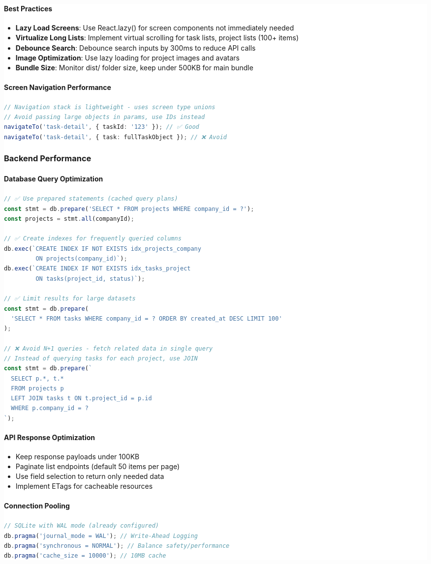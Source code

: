#### Best Practices
- **Lazy Load Screens**: Use React.lazy() for screen components not immediately needed
- **Virtualize Long Lists**: Implement virtual scrolling for task lists, project lists (100+ items)
- **Debounce Search**: Debounce search inputs by 300ms to reduce API calls
- **Image Optimization**: Use lazy loading for project images and avatars
- **Bundle Size**: Monitor dist/ folder size, keep under 500KB for main bundle

#### Screen Navigation Performance
```typescript
// Navigation stack is lightweight - uses screen type unions
// Avoid passing large objects in params, use IDs instead
navigateTo('task-detail', { taskId: '123' }); // ✅ Good
navigateTo('task-detail', { task: fullTaskObject }); // ❌ Avoid
```

### Backend Performance

#### Database Query Optimization
```typescript
// ✅ Use prepared statements (cached query plans)
const stmt = db.prepare('SELECT * FROM projects WHERE company_id = ?');
const projects = stmt.all(companyId);

// ✅ Create indexes for frequently queried columns
db.exec(`CREATE INDEX IF NOT EXISTS idx_projects_company 
         ON projects(company_id)`);
db.exec(`CREATE INDEX IF NOT EXISTS idx_tasks_project 
         ON tasks(project_id, status)`);

// ✅ Limit results for large datasets
const stmt = db.prepare(
  'SELECT * FROM tasks WHERE company_id = ? ORDER BY created_at DESC LIMIT 100'
);

// ❌ Avoid N+1 queries - fetch related data in single query
// Instead of querying tasks for each project, use JOIN
const stmt = db.prepare(`
  SELECT p.*, t.* 
  FROM projects p 
  LEFT JOIN tasks t ON t.project_id = p.id 
  WHERE p.company_id = ?
`);
```

#### API Response Optimization
- Keep response payloads under 100KB
- Paginate list endpoints (default 50 items per page)
- Use field selection to return only needed data
- Implement ETags for cacheable resources

#### Connection Pooling
```typescript
// SQLite with WAL mode (already configured)
db.pragma('journal_mode = WAL'); // Write-Ahead Logging
db.pragma('synchronous = NORMAL'); // Balance safety/performance
db.pragma('cache_size = 10000'); // 10MB cache
```
